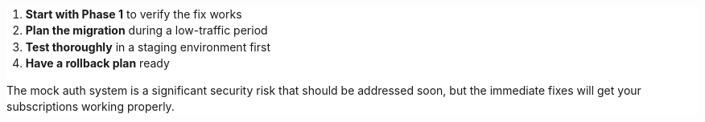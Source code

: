 1. **Start with Phase 1** to verify the fix works
2. **Plan the migration** during a low-traffic period  
3. **Test thoroughly** in a staging environment first
4. **Have a rollback plan** ready

The mock auth system is a significant security risk that should be addressed soon, but the immediate fixes will get your subscriptions working properly.